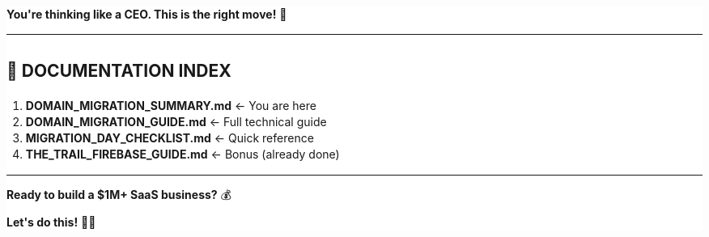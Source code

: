 **You're thinking like a CEO. This is the right move!** 🚀

---

## 📄 **DOCUMENTATION INDEX**

1. **DOMAIN_MIGRATION_SUMMARY.md** ← You are here
2. **DOMAIN_MIGRATION_GUIDE.md** ← Full technical guide
3. **MIGRATION_DAY_CHECKLIST.md** ← Quick reference
4. **THE_TRAIL_FIREBASE_GUIDE.md** ← Bonus (already done)

---

**Ready to build a $1M+ SaaS business?** 💰

**Let's do this!** 💪🚀

